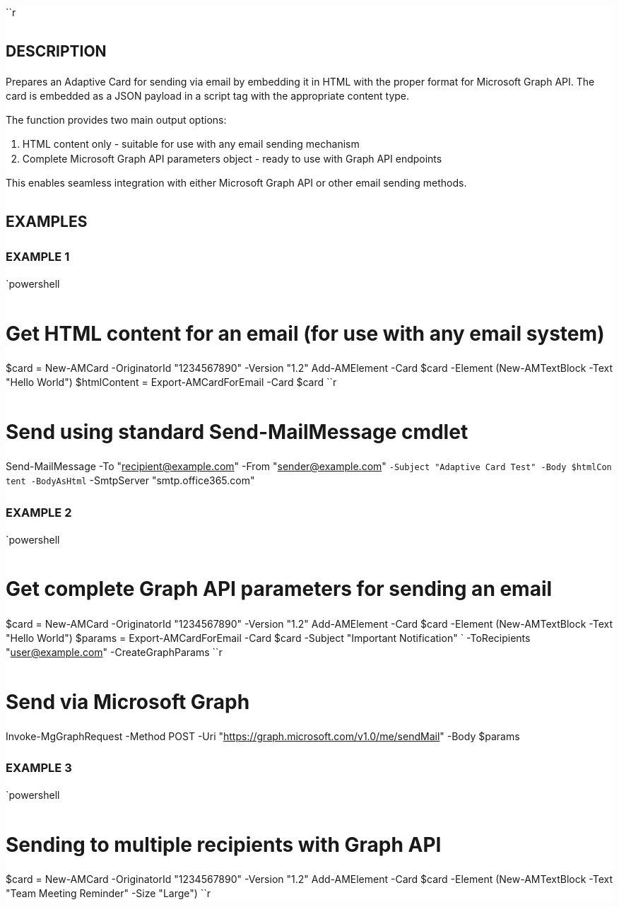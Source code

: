 ``r

## DESCRIPTION
Prepares an Adaptive Card for sending via email by embedding it in HTML with the proper format
for Microsoft Graph API. The card is embedded as a JSON payload in a script tag with the
appropriate content type.

The function provides two main output options:
1. HTML content only - suitable for use with any email sending mechanism
2. Complete Microsoft Graph API parameters object - ready to use with Graph API endpoints

This enables seamless integration with either Microsoft Graph API or other email sending methods.

## EXAMPLES

### EXAMPLE 1
`powershell
# Get HTML content for an email (for use with any email system)
$card = New-AMCard -OriginatorId "1234567890" -Version "1.2"
Add-AMElement -Card $card -Element (New-AMTextBlock -Text "Hello World")
$htmlContent = Export-AMCardForEmail -Card $card
``r

# Send using standard Send-MailMessage cmdlet
Send-MailMessage -To "recipient@example.com" -From "sender@example.com" `
    -Subject "Adaptive Card Test" -Body $htmlContent -BodyAsHtml `
    -SmtpServer "smtp.office365.com"    

### EXAMPLE 2
`powershell
# Get complete Graph API parameters for sending an email
$card = New-AMCard -OriginatorId "1234567890" -Version "1.2"
Add-AMElement -Card $card -Element (New-AMTextBlock -Text "Hello World")
$params = Export-AMCardForEmail -Card $card -Subject "Important Notification" `
    -ToRecipients "user@example.com" -CreateGraphParams
``r

# Send via Microsoft Graph
Invoke-MgGraphRequest -Method POST -Uri "https://graph.microsoft.com/v1.0/me/sendMail" -Body $params    

### EXAMPLE 3
`powershell
# Sending to multiple recipients with Graph API
$card = New-AMCard -OriginatorId "1234567890" -Version "1.2"
Add-AMElement -Card $card -Element (New-AMTextBlock -Text "Team Meeting Reminder" -Size "Large")
``r
